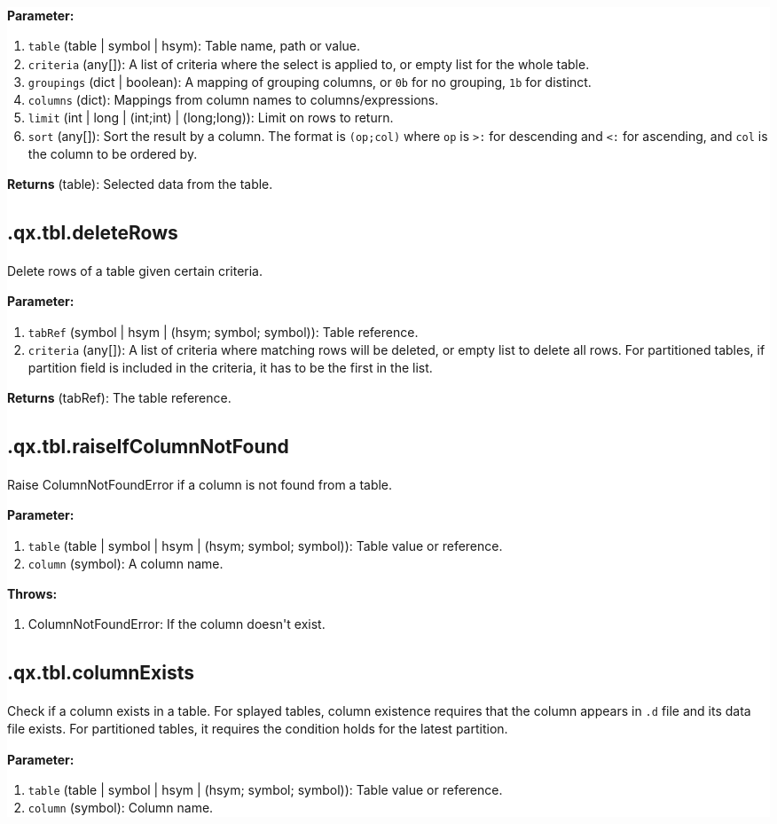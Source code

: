 **Parameter:**

1. `table` (table | symbol | hsym):  Table name, path or value.
1. `criteria` (any[]):  A list of criteria where the select is applied to, or empty list for the whole table.
1. `groupings` (dict | boolean):  A mapping of grouping columns, or `0b` for no grouping, `1b` for distinct.
1. `columns` (dict):  Mappings from column names to columns/expressions.
1. `limit` (int | long | (int;int) | (long;long)):  Limit on rows to return.
1. `sort` (any[]):  Sort the result by a column. The format is `(op;col)` where `op` is `>:` for descending and
  `<:` for ascending, and `col` is the column to be ordered by.


**Returns** (table):  Selected data from the table.

## .qx.tbl.deleteRows


Delete rows of a table given certain criteria.

**Parameter:**

1. `tabRef` (symbol | hsym | (hsym; symbol; symbol)):  Table reference.
1. `criteria` (any[]):  A list of criteria where matching rows will be deleted, or empty list to delete all rows.
For partitioned tables, if partition field is included in the criteria, it has to be the first in the list.


**Returns** (tabRef):  The table reference.

## .qx.tbl.raiseIfColumnNotFound


Raise ColumnNotFoundError if a column is not found from a table.

**Parameter:**

1. `table` (table | symbol | hsym | (hsym; symbol; symbol)):  Table value or reference.
1. `column` (symbol):  A column name.


**Throws:**

1. ColumnNotFoundError:  If the column doesn't exist.

## .qx.tbl.columnExists


Check if a column exists in a table.
For splayed tables, column existence requires that the column appears in `.d` file and its data file exists.
For partitioned tables, it requires the condition holds for the latest partition.

**Parameter:**

1. `table` (table | symbol | hsym | (hsym; symbol; symbol)):  Table value or reference.
1. `column` (symbol):  Column name.
